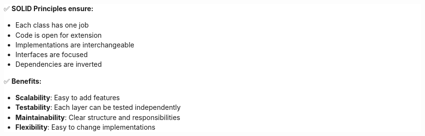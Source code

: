 ✅ **SOLID Principles ensure:**
- Each class has one job
- Code is open for extension
- Implementations are interchangeable
- Interfaces are focused
- Dependencies are inverted

✅ **Benefits:**
- **Scalability**: Easy to add features
- **Testability**: Each layer can be tested independently
- **Maintainability**: Clear structure and responsibilities
- **Flexibility**: Easy to change implementations

